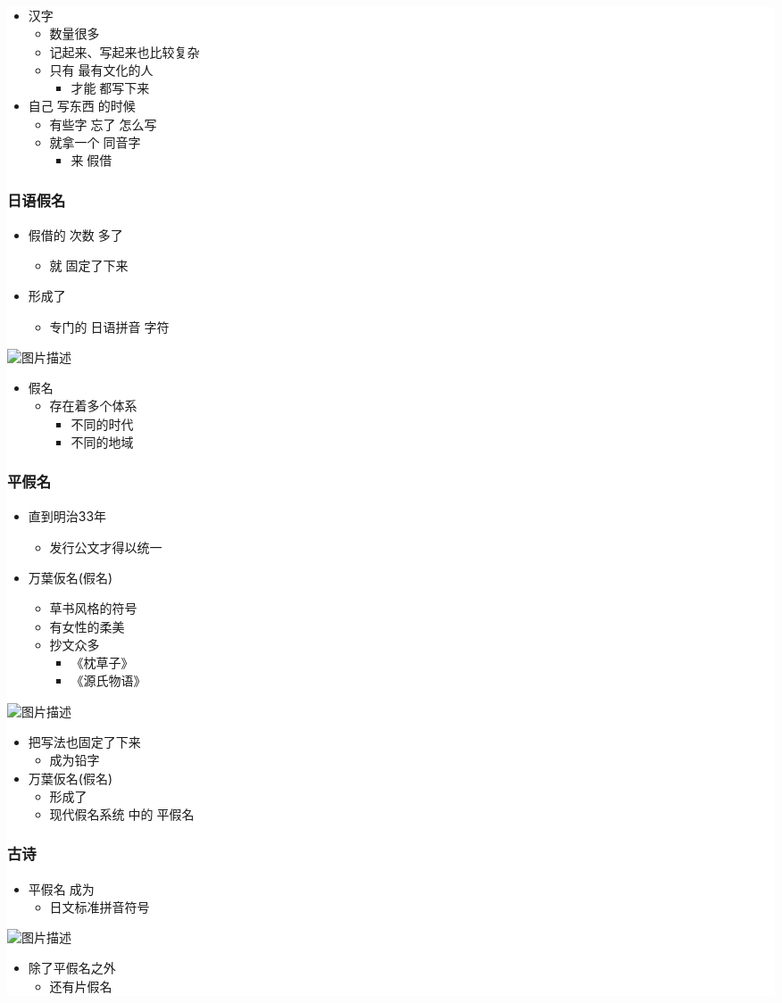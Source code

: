 - 汉字
	- 数量很多
	- 记起来、写起来也比较复杂
	- 只有 最有文化的人
		- 才能 都写下来
- 自己 写东西 的时候
	- 有些字 忘了 怎么写
	- 就拿一个 同音字 
		- 来 假借

### 日语假名

- 假借的 次数 多了
	- 就 固定了下来

- 形成了 
	- 专门的 日语拼音 字符

![图片描述](https://doc.shiyanlou.com/courses/uid1190679-20230104-1672813971666)

- 假名 
	- 存在着多个体系
		- 不同的时代
		- 不同的地域 

### 平假名

- 直到明治33年
	- 发行公文才得以统一

- 万葉仮名(假名)
	- 草书风格的符号
	- 有女性的柔美
	- 抄文众多
		- 《枕草子》
		- 《源氏物语》

![图片描述](https://doc.shiyanlou.com/courses/uid1190679-20221119-1668867762814)

- 把写法也固定了下来
	- 成为铅字
- 万葉仮名(假名)
	- 形成了 
	- 现代假名系统 中的 平假名

### 古诗

- 平假名 成为
	- 日文标准拼音符号

![图片描述](https://doc.shiyanlou.com/courses/uid1190679-20240418-1713402166851)

- 除了平假名之外
	- 还有片假名
